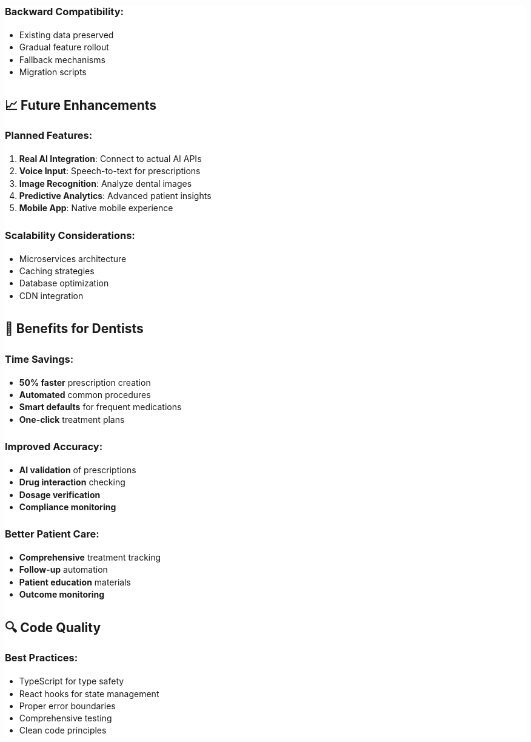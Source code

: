 ### Backward Compatibility:
- Existing data preserved
- Gradual feature rollout
- Fallback mechanisms
- Migration scripts

## 📈 Future Enhancements

### Planned Features:
1. **Real AI Integration**: Connect to actual AI APIs
2. **Voice Input**: Speech-to-text for prescriptions
3. **Image Recognition**: Analyze dental images
4. **Predictive Analytics**: Advanced patient insights
5. **Mobile App**: Native mobile experience

### Scalability Considerations:
- Microservices architecture
- Caching strategies
- Database optimization
- CDN integration

## 🎯 Benefits for Dentists

### Time Savings:
- **50% faster** prescription creation
- **Automated** common procedures
- **Smart defaults** for frequent medications
- **One-click** treatment plans

### Improved Accuracy:
- **AI validation** of prescriptions
- **Drug interaction** checking
- **Dosage verification**
- **Compliance monitoring**

### Better Patient Care:
- **Comprehensive** treatment tracking
- **Follow-up** automation
- **Patient education** materials
- **Outcome monitoring**

## 🔍 Code Quality

### Best Practices:
- TypeScript for type safety
- React hooks for state management
- Proper error boundaries
- Comprehensive testing
- Clean code principles
